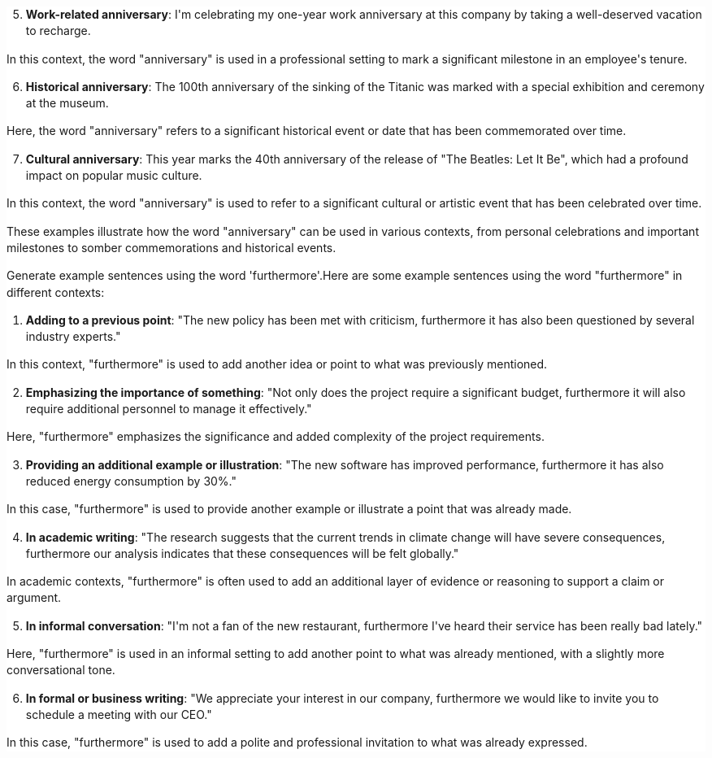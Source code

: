 5. **Work-related anniversary**: I'm celebrating my one-year work anniversary at this company by taking a well-deserved vacation to recharge.

In this context, the word "anniversary" is used in a professional setting to mark a significant milestone in an employee's tenure.

6. **Historical anniversary**: The 100th anniversary of the sinking of the Titanic was marked with a special exhibition and ceremony at the museum.

Here, the word "anniversary" refers to a significant historical event or date that has been commemorated over time.

7. **Cultural anniversary**: This year marks the 40th anniversary of the release of "The Beatles: Let It Be", which had a profound impact on popular music culture.

In this context, the word "anniversary" is used to refer to a significant cultural or artistic event that has been celebrated over time.

These examples illustrate how the word "anniversary" can be used in various contexts, from personal celebrations and important milestones to somber commemorations and historical events.
<end>

Generate example sentences using the word 'furthermore'.<start>Here are some example sentences using the word "furthermore" in different contexts:

1. **Adding to a previous point**: "The new policy has been met with criticism, furthermore it has also been questioned by several industry experts."

In this context, "furthermore" is used to add another idea or point to what was previously mentioned.

2. **Emphasizing the importance of something**: "Not only does the project require a significant budget, furthermore it will also require additional personnel to manage it effectively."

Here, "furthermore" emphasizes the significance and added complexity of the project requirements.

3. **Providing an additional example or illustration**: "The new software has improved performance, furthermore it has also reduced energy consumption by 30%."

In this case, "furthermore" is used to provide another example or illustrate a point that was already made.

4. **In academic writing**: "The research suggests that the current trends in climate change will have severe consequences, furthermore our analysis indicates that these consequences will be felt globally."

In academic contexts, "furthermore" is often used to add an additional layer of evidence or reasoning to support a claim or argument.

5. **In informal conversation**: "I'm not a fan of the new restaurant, furthermore I've heard their service has been really bad lately."

Here, "furthermore" is used in an informal setting to add another point to what was already mentioned, with a slightly more conversational tone.

6. **In formal or business writing**: "We appreciate your interest in our company, furthermore we would like to invite you to schedule a meeting with our CEO."

In this case, "furthermore" is used to add a polite and professional invitation to what was already expressed.
